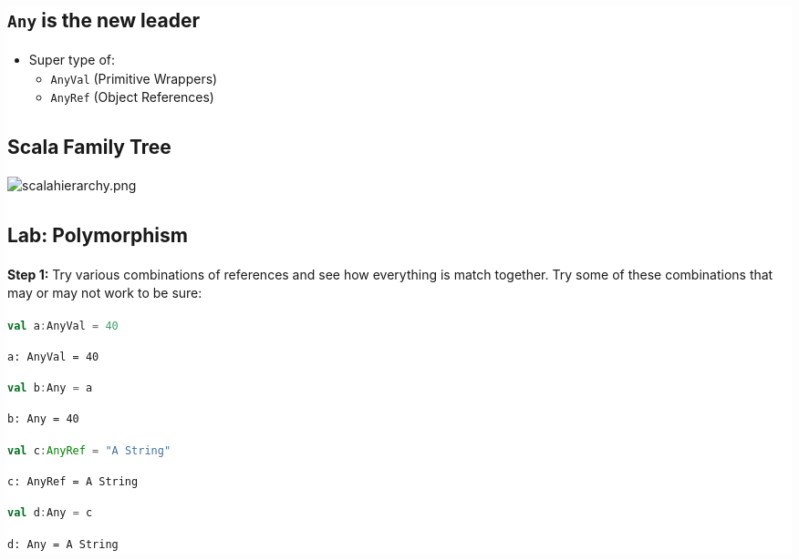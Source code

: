 ## `Any` is the new leader

* Super type of:
  * `AnyVal` (Primitive Wrappers)
  * `AnyRef` (Object References)

## Scala Family Tree

![scalahierarchy.png](../images/scalahierarchy.png)

## **Lab:** Polymorphism

**Step 1:** Try various combinations of references and see how everything is match together. Try some of these combinations that may or may not work to be sure:


```scala
val a:AnyVal = 40
```




    a: AnyVal = 40
    




```scala
val b:Any = a
```




    b: Any = 40
    




```scala
val c:AnyRef = "A String"
```




    c: AnyRef = A String
    




```scala
val d:Any = c
```




    d: Any = A String
    



